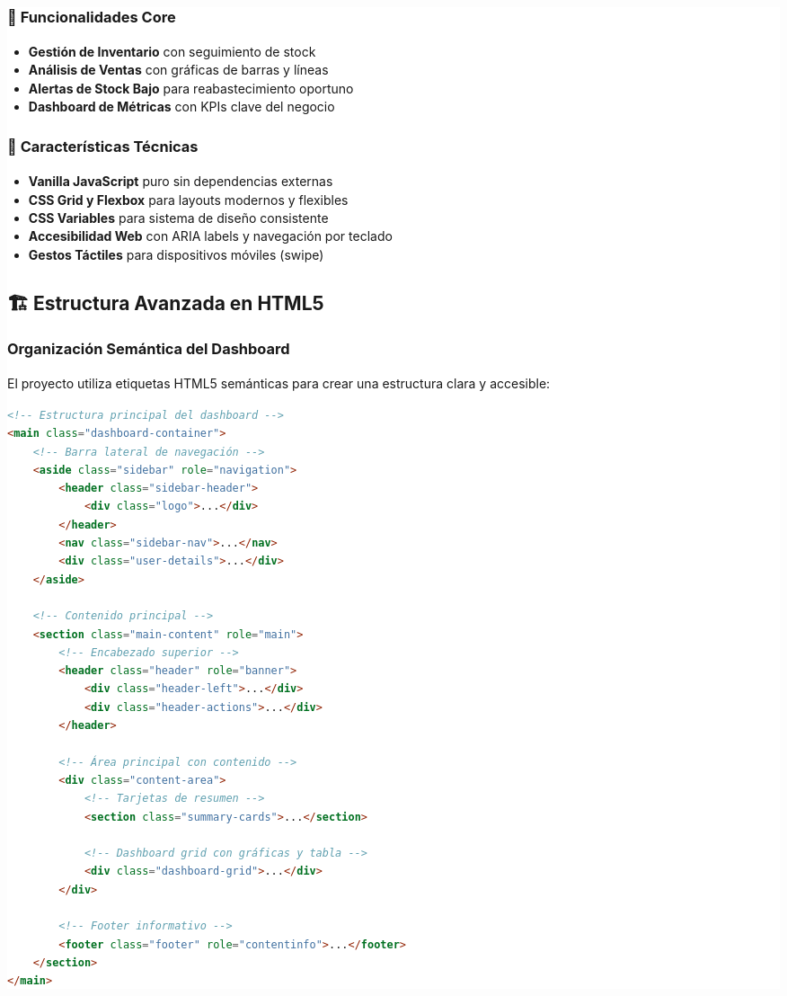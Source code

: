 ### 🎯 **Funcionalidades Core**
- **Gestión de Inventario** con seguimiento de stock
- **Análisis de Ventas** con gráficas de barras y líneas
- **Alertas de Stock Bajo** para reabastecimiento oportuno
- **Dashboard de Métricas** con KPIs clave del negocio

### 🔧 **Características Técnicas**
- **Vanilla JavaScript** puro sin dependencias externas
- **CSS Grid y Flexbox** para layouts modernos y flexibles
- **CSS Variables** para sistema de diseño consistente
- **Accesibilidad Web** con ARIA labels y navegación por teclado
- **Gestos Táctiles** para dispositivos móviles (swipe)

## 🏗️ Estructura Avanzada en HTML5

### **Organización Semántica del Dashboard**
El proyecto utiliza etiquetas HTML5 semánticas para crear una estructura clara y accesible:

```html
<!-- Estructura principal del dashboard -->
<main class="dashboard-container">
    <!-- Barra lateral de navegación -->
    <aside class="sidebar" role="navigation">
        <header class="sidebar-header">
            <div class="logo">...</div>
        </header>
        <nav class="sidebar-nav">...</nav>
        <div class="user-details">...</div>
    </aside>
    
    <!-- Contenido principal -->
    <section class="main-content" role="main">
        <!-- Encabezado superior -->
        <header class="header" role="banner">
            <div class="header-left">...</div>
            <div class="header-actions">...</div>
        </header>
        
        <!-- Área principal con contenido -->
        <div class="content-area">
            <!-- Tarjetas de resumen -->
            <section class="summary-cards">...</section>
            
            <!-- Dashboard grid con gráficas y tabla -->
            <div class="dashboard-grid">...</div>
        </div>
        
        <!-- Footer informativo -->
        <footer class="footer" role="contentinfo">...</footer>
    </section>
</main>
```
